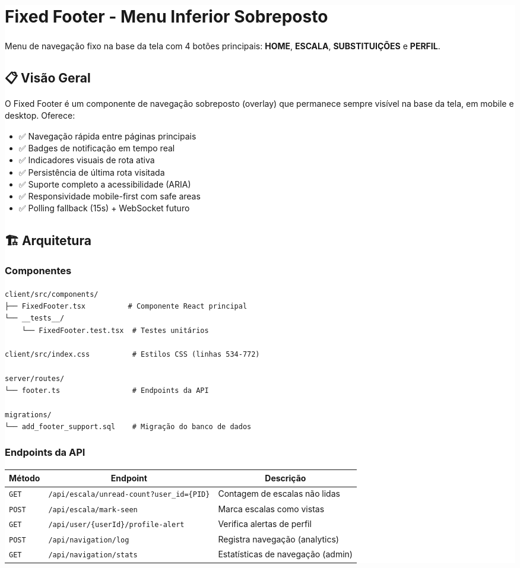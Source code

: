 # Fixed Footer - Menu Inferior Sobreposto

Menu de navegação fixo na base da tela com 4 botões principais: **HOME**, **ESCALA**, **SUBSTITUIÇÕES** e **PERFIL**.

## 📋 Visão Geral

O Fixed Footer é um componente de navegação sobreposto (overlay) que permanece sempre visível na base da tela, em mobile e desktop. Oferece:

- ✅ Navegação rápida entre páginas principais
- ✅ Badges de notificação em tempo real
- ✅ Indicadores visuais de rota ativa
- ✅ Persistência de última rota visitada
- ✅ Suporte completo a acessibilidade (ARIA)
- ✅ Responsividade mobile-first com safe areas
- ✅ Polling fallback (15s) + WebSocket futuro

## 🏗️ Arquitetura

### Componentes

```
client/src/components/
├── FixedFooter.tsx          # Componente React principal
└── __tests__/
    └── FixedFooter.test.tsx  # Testes unitários

client/src/index.css          # Estilos CSS (linhas 534-772)

server/routes/
└── footer.ts                 # Endpoints da API

migrations/
└── add_footer_support.sql    # Migração do banco de dados
```

### Endpoints da API

| Método | Endpoint | Descrição |
|--------|----------|-----------|
| `GET` | `/api/escala/unread-count?user_id={PID}` | Contagem de escalas não lidas |
| `POST` | `/api/escala/mark-seen` | Marca escalas como vistas |
| `GET` | `/api/user/{userId}/profile-alert` | Verifica alertas de perfil |
| `POST` | `/api/navigation/log` | Registra navegação (analytics) |
| `GET` | `/api/navigation/stats` | Estatísticas de navegação (admin) |
